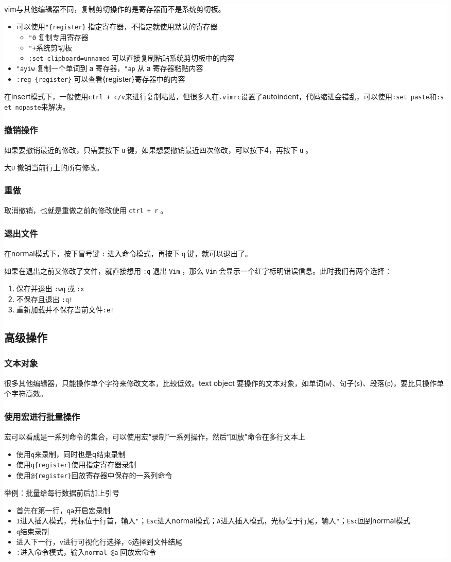 vim与其他编辑器不同，复制剪切操作的是寄存器而不是系统剪切板。

- 可以使用`"{register}` 指定寄存器，不指定就使用默认的寄存器
  - `"0` 复制专用寄存器
  - `"+`系统剪切板
  - `:set clipboard=unnamed` 可以直接复制粘贴系统剪切板中的内容
- `"ayiw` 复制一个单词到 a 寄存器，`"ap` 从 a 寄存器粘贴内容
- `:reg {register}`  可以查看{register}寄存器中的内容

在insert模式下，一般使用`ctrl + c/v`来进行复制粘贴，但很多人在`.vimrc`设置了autoindent，代码缩进会错乱，可以使用`:set paste`和`:set nopaste`来解决。

### 撤销操作

如果要撤销最近的修改，只需要按下 `u` 键，如果想要撤销最近四次修改，可以按下4，再按下 `u` 。

大`U` 撤销当前行上的所有修改。

### 重做

取消撤销，也就是重做之前的修改使用 `ctrl + r` 。

### 退出文件

在normal模式下，按下冒号键 `:` 进入命令模式，再按下 `q` 键，就可以退出了。

如果在退出之前又修改了文件，就直接想用 `:q` 退出 `Vim` ，那么 `Vim` 会显示一个红字标明错误信息。此时我们有两个选择：

1. 保存并退出 `:wq` 或 `:x` 
2. 不保存且退出 `:q!` 
3. 重新加载并不保存当前文件`:e!`



## 高级操作

### 文本对象

很多其他编辑器，只能操作单个字符来修改文本，比较低效。text object 要操作的文本对象，如单词(`w`)、句子(`s`)、段落(`p`)，要比只操作单个字符高效。

### 使用宏进行批量操作

宏可以看成是一系列命令的集合，可以使用宏“录制”一系列操作，然后“回放”命令在多行文本上

- 使用`q`来录制，同时也是q结束录制
- 使用`q{register}`使用指定寄存器录制
- 使用`@{register}`回放寄存器中保存的一系列命令

举例：批量给每行数据前后加上引号

- 首先在第一行，`qa`开启宏录制
- `I`进入插入模式，光标位于行首，输入`"`；`Esc`进入normal模式；`A`进入插入模式，光标位于行尾，输入`"`；`Esc`回到normal模式
- `q`结束录制
- 进入下一行，`v`进行可视化行选择，`G`选择到文件结尾
- `:`进入命令模式，输入`normal @a` 回放宏命令
